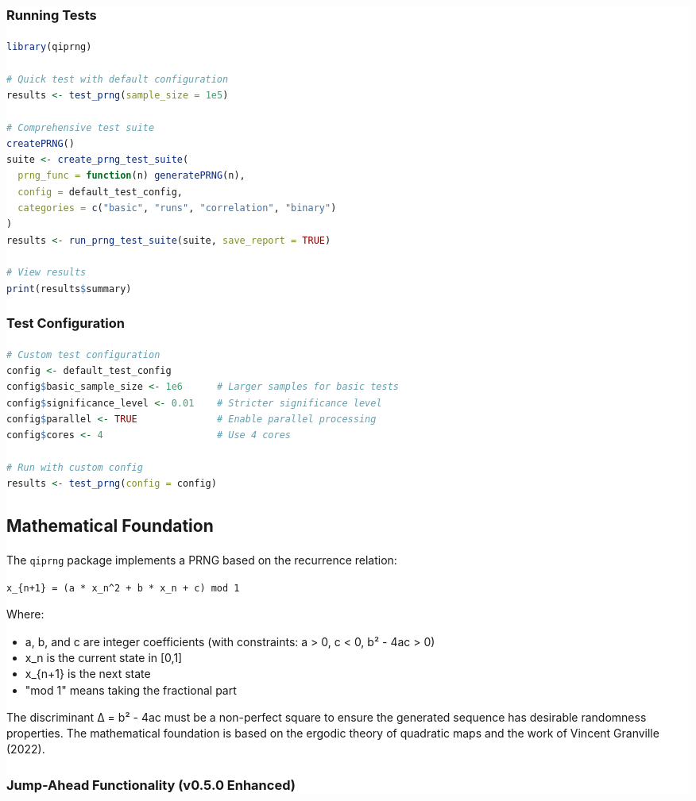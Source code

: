 ### Running Tests

```r
library(qiprng)

# Quick test with default configuration
results <- test_prng(sample_size = 1e5)

# Comprehensive test suite
createPRNG()
suite <- create_prng_test_suite(
  prng_func = function(n) generatePRNG(n),
  config = default_test_config,
  categories = c("basic", "runs", "correlation", "binary")
)
results <- run_prng_test_suite(suite, save_report = TRUE)

# View results
print(results$summary)
```

### Test Configuration

```r
# Custom test configuration
config <- default_test_config
config$basic_sample_size <- 1e6      # Larger samples for basic tests
config$significance_level <- 0.01    # Stricter significance level
config$parallel <- TRUE              # Enable parallel processing
config$cores <- 4                    # Use 4 cores

# Run with custom config
results <- test_prng(config = config)
```

## Mathematical Foundation

The `qiprng` package implements a PRNG based on the recurrence relation:

```
x_{n+1} = (a * x_n^2 + b * x_n + c) mod 1
```

Where:
- a, b, and c are integer coefficients (with constraints: a > 0, c < 0, b² - 4ac > 0)
- x_n is the current state in [0,1]
- x_{n+1} is the next state
- "mod 1" means taking the fractional part

The discriminant Δ = b² - 4ac must be a non-perfect square to ensure the generated sequence has desirable randomness properties. The mathematical foundation is based on the ergodic theory of quadratic maps and the work of Vincent Granville (2022).

### Jump-Ahead Functionality (v0.5.0 Enhanced)
